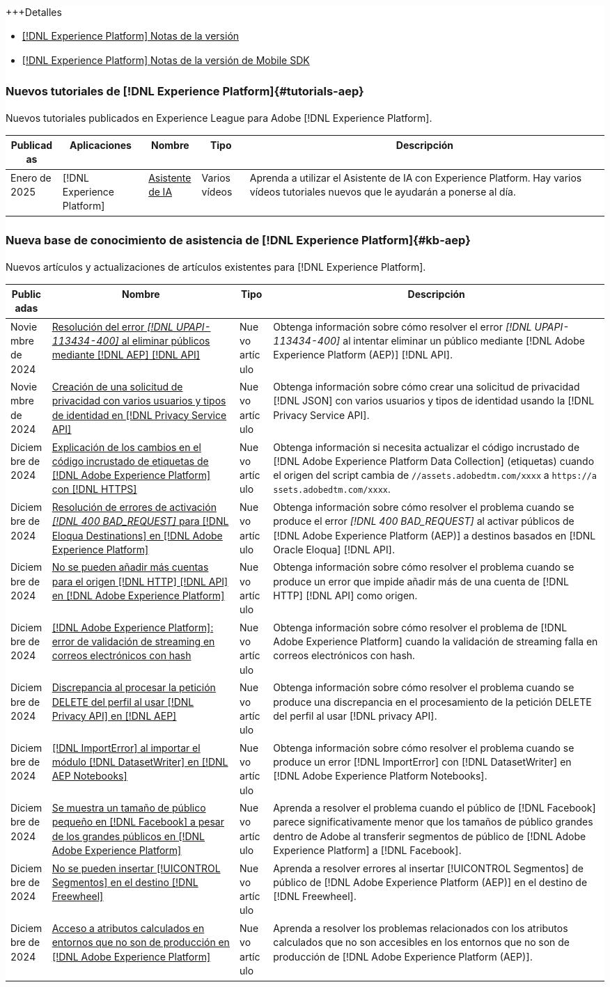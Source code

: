 +++Detalles

* [[!DNL Experience Platform]  Notas de la versión](https://experienceleague.adobe.com/es/docs/experience-platform/release-notes/latest)

* [[!DNL Experience Platform] Notas de la versión de Mobile SDK](https://developer.adobe.com/client-sdks/documentation/release-notes/)

### Nuevos tutoriales de [!DNL Experience Platform]{#tutorials-aep}

Nuevos tutoriales publicados en Experience League para Adobe [!DNL Experience Platform].

| Publicadas | Aplicaciones | Nombre | Tipo | Descripción |
| ----------| ---------- | ---------- | ---------- |---------- |
| Enero de 2025 | [!DNL Experience Platform] | [Asistente de IA](https://experienceleague.adobe.com/es/docs/platform-learn/tutorials/ai-assistant/overview) | Varios vídeos | Aprenda a utilizar el Asistente de IA con Experience Platform. Hay varios vídeos tutoriales nuevos que le ayudarán a ponerse al día. |

### Nueva base de conocimiento de asistencia de [!DNL Experience Platform]{#kb-aep}

Nuevos artículos y actualizaciones de artículos existentes para [!DNL Experience Platform].

| Publicadas | Nombre | Tipo | Descripción |
|---------|----|----|-----------|
| Noviembre de 2024 | [Resolución del error *[!DNL UPAPI-113434-400]* al eliminar públicos mediante  [!DNL AEP] [!DNL API]](https://experienceleague.adobe.com/es/docs/experience-cloud-kcs/kbarticles/ka-25337) | Nuevo artículo | Obtenga información sobre cómo resolver el error *[!DNL UPAPI-113434-400]* al intentar eliminar un público mediante [!DNL Adobe Experience Platform (AEP)] [!DNL API]. |
| Noviembre de 2024 | [Creación de una solicitud de privacidad con varios usuarios y tipos de identidad en  [!DNL Privacy Service API]](https://experienceleague.adobe.com/es/docs/experience-cloud-kcs/kbarticles/ka-25330) | Nuevo artículo | Obtenga información sobre cómo crear una solicitud de privacidad [!DNL JSON] con varios usuarios y tipos de identidad usando la [!DNL Privacy Service API]. |
| Diciembre de 2024 | [Explicación de los cambios en el código incrustado de etiquetas de  [!DNL Adobe Experience Platform]  con  [!DNL HTTPS]](https://experienceleague.adobe.com/es/docs/experience-cloud-kcs/kbarticles/ka-22265) | Nuevo artículo | Obtenga información si necesita actualizar el código incrustado de [!DNL Adobe Experience Platform Data Collection] (etiquetas) cuando el origen del script cambia de `//assets.adobedtm.com/xxxx` a `https://assets.adobedtm.com/xxxx`. |
| Diciembre de 2024 | [Resolución de errores de activación *[!DNL 400 BAD_REQUEST]* para  [!DNL Eloqua Destinations]  en  [!DNL Adobe Experience Platform]](https://experienceleague.adobe.com/es/docs/experience-cloud-kcs/kbarticles/ka-25463) | Nuevo artículo | Obtenga información sobre cómo resolver el problema cuando se produce el error *[!DNL 400 BAD_REQUEST]* al activar públicos de [!DNL Adobe Experience Platform (AEP)] a destinos basados en [!DNL Oracle Eloqua] [!DNL API]. |
| Diciembre de 2024 | [No se pueden añadir más cuentas para el origen  [!DNL HTTP] [!DNL API] en  [!DNL Adobe Experience Platform]](https://experienceleague.adobe.com/es/docs/experience-cloud-kcs/kbarticles/ka-25431) | Nuevo artículo | Obtenga información sobre cómo resolver el problema cuando se produce un error que impide añadir más de una cuenta de [!DNL HTTP] [!DNL API] como origen. |
| Diciembre de 2024 | [[!DNL Adobe Experience Platform]: error de validación de streaming en correos electrónicos con hash](https://experienceleague.adobe.com/es/docs/experience-cloud-kcs/kbarticles/ka-25489) | Nuevo artículo | Obtenga información sobre cómo resolver el problema de [!DNL Adobe Experience Platform] cuando la validación de streaming falla en correos electrónicos con hash. |
| Diciembre de 2024 | [Discrepancia al procesar la petición DELETE del perfil al usar  [!DNL Privacy API]  en  [!DNL AEP]](https://experienceleague.adobe.com/es/docs/experience-cloud-kcs/kbarticles/ka-25442) | Nuevo artículo | Obtenga información sobre cómo resolver el problema cuando se produce una discrepancia en el procesamiento de la petición DELETE del perfil al usar [!DNL privacy API]. |
| Diciembre de 2024 | [[!DNL ImportError]  al importar el módulo  [!DNL DatasetWriter]  en  [!DNL AEP Notebooks]](https://experienceleague.adobe.com/es/docs/experience-cloud-kcs/kbarticles/ka-25472) | Nuevo artículo | Obtenga información sobre cómo resolver el problema cuando se produce un error [!DNL ImportError] con [!DNL DatasetWriter] en [!DNL Adobe Experience Platform Notebooks]. |
| Diciembre de 2024 | [Se muestra un tamaño de público pequeño en  [!DNL Facebook]  a pesar de los grandes públicos en  [!DNL Adobe Experience Platform]](https://experienceleague.adobe.com/es/docs/experience-cloud-kcs/kbarticles/ka-25440) | Nuevo artículo | Aprenda a resolver el problema cuando el público de [!DNL Facebook] parece significativamente menor que los tamaños de público grandes dentro de Adobe al transferir segmentos de público de [!DNL Adobe Experience Platform] a [!DNL Facebook]. |
| Diciembre de 2024 | [No se pueden insertar [!UICONTROL Segmentos] en el destino  [!DNL Freewheel] ](https://experienceleague.adobe.com/es/docs/experience-cloud-kcs/kbarticles/ka-25350) | Nuevo artículo | Aprenda a resolver errores al insertar [!UICONTROL Segmentos] de público de [!DNL Adobe Experience Platform (AEP)] en el destino de [!DNL Freewheel]. |
| Diciembre de 2024 | [Acceso a atributos calculados en entornos que no son de producción en  [!DNL Adobe Experience Platform]](https://experienceleague.adobe.com/es/docs/experience-cloud-kcs/kbarticles/ka-25432) | Nuevo artículo | Aprenda a resolver los problemas relacionados con los atributos calculados que no son accesibles en los entornos que no son de producción de [!DNL Adobe Experience Platform (AEP)]. |